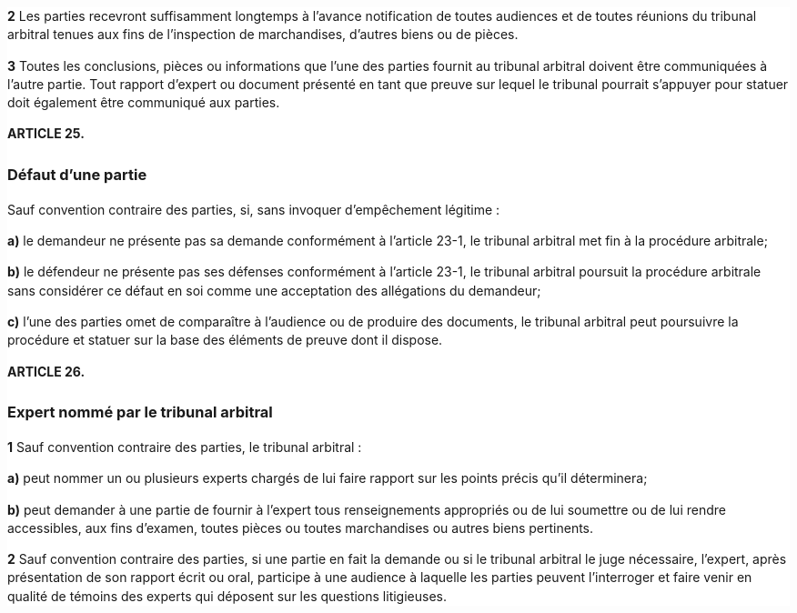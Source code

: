 

**2** Les parties recevront suffisamment longtemps à l’avance notification de toutes audiences et de toutes réunions du tribunal arbitral tenues aux fins de l’inspection de marchandises, d’autres biens ou de pièces.



**3** Toutes les conclusions, pièces ou informations que l’une des parties fournit au tribunal arbitral doivent être communiquées à l’autre partie. Tout rapport d’expert ou document présenté en tant que preuve sur lequel le tribunal pourrait s’appuyer pour statuer doit également être communiqué aux parties.



**ARTICLE 25.** 
### Défaut d’une partie


Sauf convention contraire des parties, si, sans invoquer d’empêchement légitime :

**a)** le demandeur ne présente pas sa demande conformément à l’article 23-1, le tribunal arbitral met fin à la procédure arbitrale;



**b)** le défendeur ne présente pas ses défenses conformément à l’article 23-1, le tribunal arbitral poursuit la procédure arbitrale sans considérer ce défaut en soi comme une acceptation des allégations du demandeur;



**c)** l’une des parties omet de comparaître à l’audience ou de produire des documents, le tribunal arbitral peut poursuivre la procédure et statuer sur la base des éléments de preuve dont il dispose.





**ARTICLE 26.** 
### Expert nommé par le tribunal arbitral


**1** Sauf convention contraire des parties, le tribunal arbitral :

**a)** peut nommer un ou plusieurs experts chargés de lui faire rapport sur les points précis qu’il déterminera;



**b)** peut demander à une partie de fournir à l’expert tous renseignements appropriés ou de lui soumettre ou de lui rendre accessibles, aux fins d’examen, toutes pièces ou toutes marchandises ou autres biens pertinents.





**2** Sauf convention contraire des parties, si une partie en fait la demande ou si le tribunal arbitral le juge nécessaire, l’expert, après présentation de son rapport écrit ou oral, participe à une audience à laquelle les parties peuvent l’interroger et faire venir en qualité de témoins des experts qui déposent sur les questions litigieuses.

